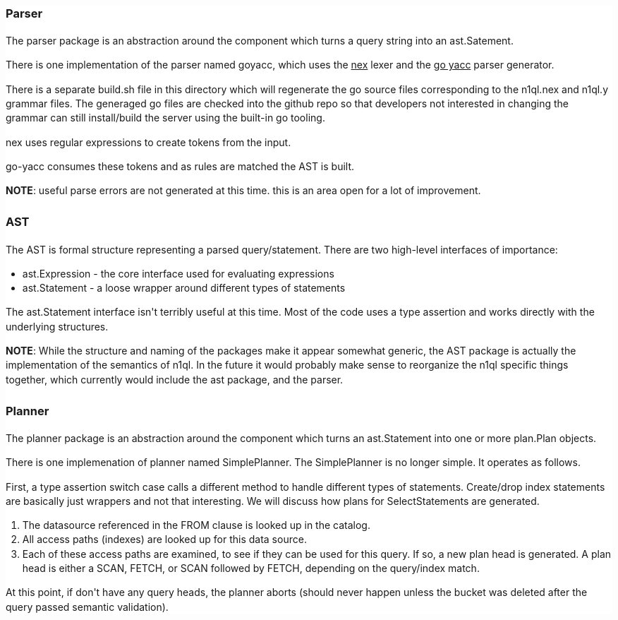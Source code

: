 ### Parser

The parser package is an abstraction around the component which turns a query string into an ast.Satement.

There is one implementation of the parser named goyacc, which uses the [nex](http://www-cs-students.stanford.edu/~blynn//nex/) lexer and the [go yacc](http://golang.org/cmd/yacc/) parser generator.

There is a separate build.sh file in this directory which will regenerate the go source files corresponding to the n1ql.nex and n1ql.y grammar files.  The generaged go files are checked into the github repo so that developers not interested in changing the grammar can still install/build the server using the built-in go tooling.

nex uses regular expressions to create tokens from the input.

go-yacc consumes these tokens and as rules are matched the AST is built.

**NOTE**: useful parse errors are not generated at this time.  this is an area open for a lot of improvement.

### AST

The AST is formal structure representing a parsed query/statement.  There are two high-level interfaces of importance:

* ast.Expression - the core interface used for evaluating expressions
* ast.Statement - a loose wrapper around different types of statements

The ast.Statement interface isn't terribly useful at this time.  Most of the code uses a type assertion and works directly with the underlying structures.

**NOTE**: While the structure and naming of the packages make it appear somewhat generic, the AST package is actually the implementation of the semantics of n1ql.  In the future it would probably make sense to reorganize the n1ql specific things together, which currently would include the ast package, and the parser.

### Planner

The planner package is an abstraction around the component which turns an ast.Statement into one or more plan.Plan objects.

There is one implemenation of planner named SimplePlanner.  The SimplePlanner is no longer simple.  It operates as follows.

First, a type assertion switch case calls a different method to handle different types of statements.  Create/drop index statements are basically just wrappers and not that interesting.  We will discuss how plans for SelectStatements are generated.

1.  The datasource referenced in the FROM clause is looked up in the catalog.
2.  All  access paths (indexes) are looked up for this data source.
3.  Each of these access paths are examined, to see if they can be used for this query.  If so, a new plan head is generated.  A plan head is either a SCAN, FETCH, or SCAN followed by FETCH, depending on the query/index match.

At this point, if don't have any query heads, the planner aborts (should never happen unless the bucket was deleted after the query passed semantic validation).
